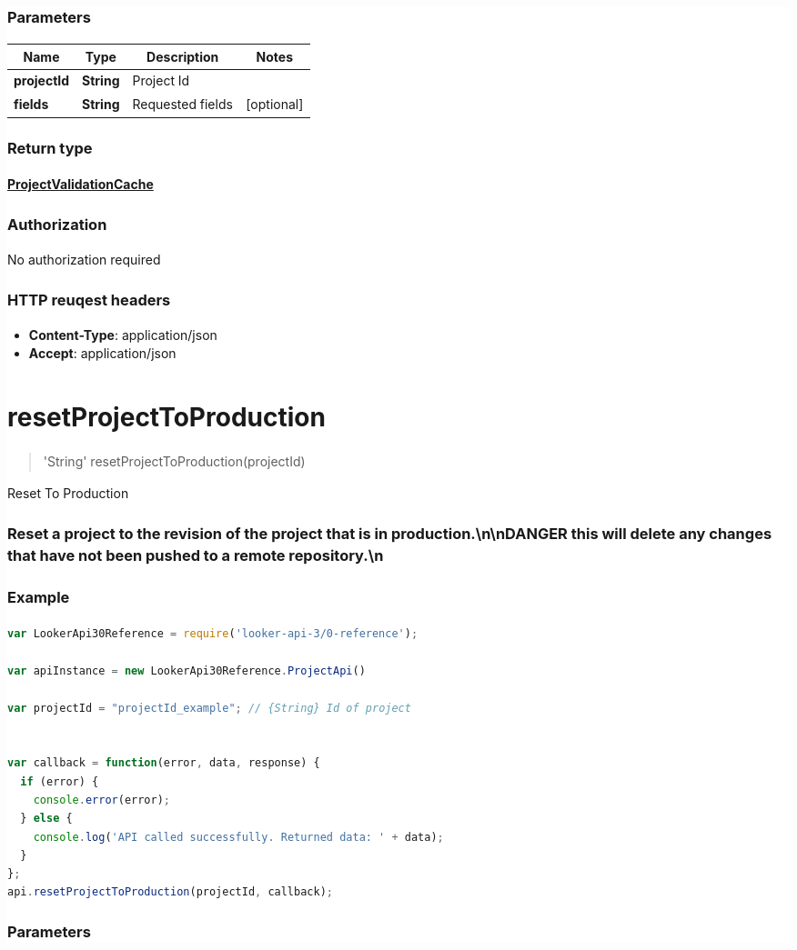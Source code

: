 ### Parameters

Name | Type | Description  | Notes
------------- | ------------- | ------------- | -------------
 **projectId** | **String**| Project Id | 
 **fields** | **String**| Requested fields | [optional] 

### Return type

[**ProjectValidationCache**](ProjectValidationCache.md)

### Authorization

No authorization required

### HTTP reuqest headers

 - **Content-Type**: application/json
 - **Accept**: application/json

<a name="resetProjectToProduction"></a>
# **resetProjectToProduction**
> &#39;String&#39; resetProjectToProduction(projectId)

Reset To Production

### Reset a project to the revision of the project that is in production.\n\n**DANGER** this will delete any changes that have not been pushed to a remote repository.\n

### Example
```javascript
var LookerApi30Reference = require('looker-api-3/0-reference');

var apiInstance = new LookerApi30Reference.ProjectApi()

var projectId = "projectId_example"; // {String} Id of project


var callback = function(error, data, response) {
  if (error) {
    console.error(error);
  } else {
    console.log('API called successfully. Returned data: ' + data);
  }
};
api.resetProjectToProduction(projectId, callback);
```

### Parameters
